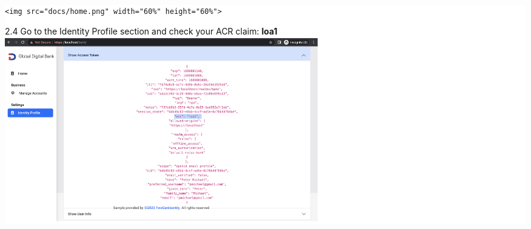     <img src="docs/home.png" width="60%" height="60%">   

2.4 Go to the Identity Profile section and check your ACR claim: **loa1**   
    <img src="docs/home-loa1.png" width="60%" height="60%"> 
